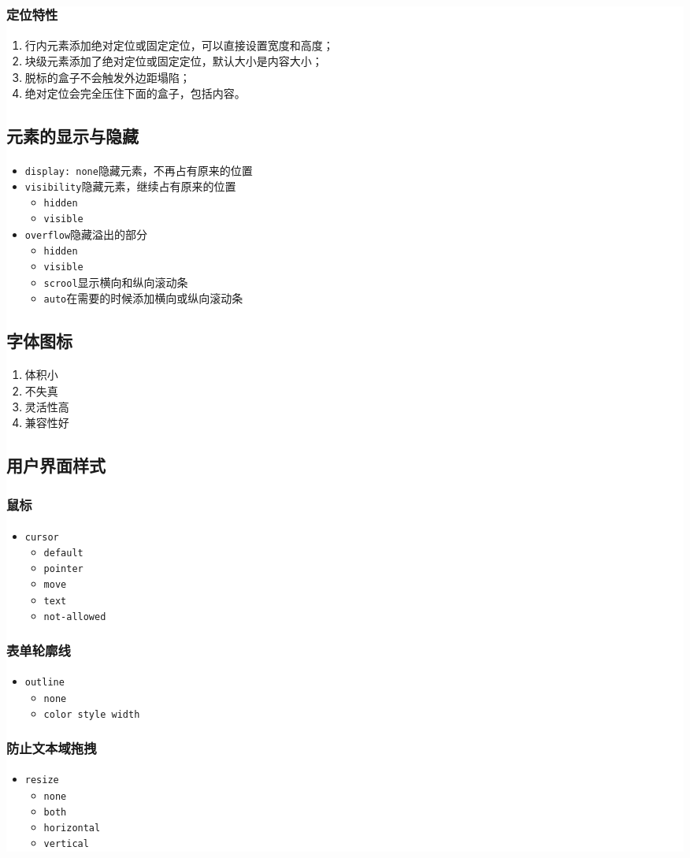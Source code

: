 ### 定位特性

1. 行内元素添加绝对定位或固定定位，可以直接设置宽度和高度；
2. 块级元素添加了绝对定位或固定定位，默认大小是内容大小；
3. 脱标的盒子不会触发外边距塌陷；
4. 绝对定位会完全压住下面的盒子，包括内容。

## 元素的显示与隐藏

- `display: none`隐藏元素，不再占有原来的位置
- `visibility`隐藏元素，继续占有原来的位置
  - `hidden`
  - `visible`
- `overflow`隐藏溢出的部分
  - `hidden`
  - `visible`
  - `scrool`显示横向和纵向滚动条
  - `auto`在需要的时候添加横向或纵向滚动条

## 字体图标

1. 体积小
2. 不失真
3. 灵活性高
4. 兼容性好

## 用户界面样式

### 鼠标

- `cursor`
  - `default`
  - `pointer`
  - `move`
  - `text`
  - `not-allowed`

### 表单轮廓线

- `outline`
  - `none`
  - `color style width`

### 防止文本域拖拽

- `resize`
  - `none`
  - `both`
  - `horizontal`
  - `vertical`
